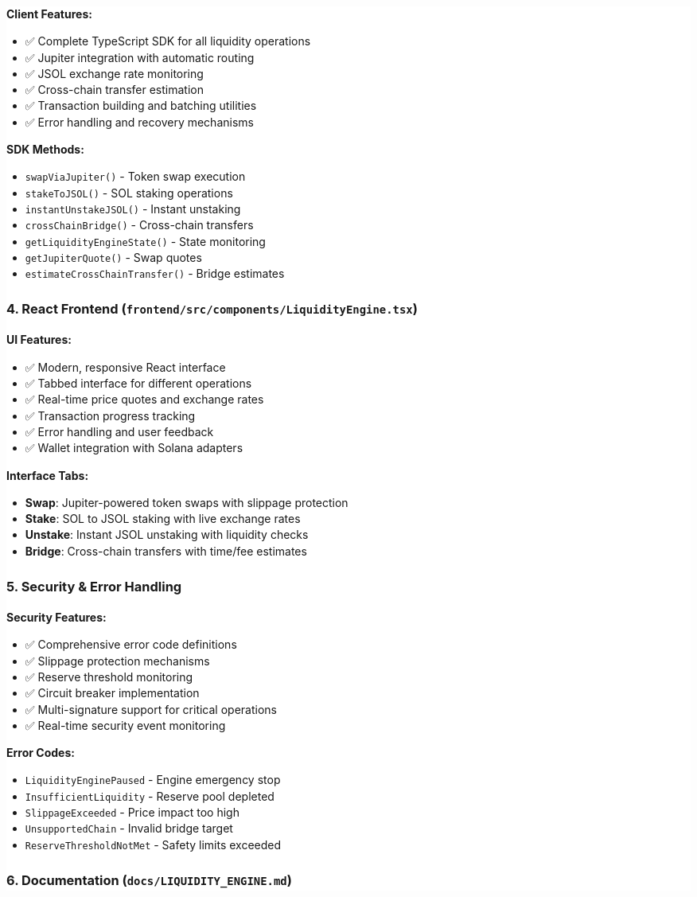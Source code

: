 **Client Features:**
- ✅ Complete TypeScript SDK for all liquidity operations
- ✅ Jupiter integration with automatic routing
- ✅ JSOL exchange rate monitoring
- ✅ Cross-chain transfer estimation
- ✅ Transaction building and batching utilities
- ✅ Error handling and recovery mechanisms

**SDK Methods:**
- `swapViaJupiter()` - Token swap execution
- `stakeToJSOL()` - SOL staking operations
- `instantUnstakeJSOL()` - Instant unstaking
- `crossChainBridge()` - Cross-chain transfers
- `getLiquidityEngineState()` - State monitoring
- `getJupiterQuote()` - Swap quotes
- `estimateCrossChainTransfer()` - Bridge estimates

### 4. React Frontend (`frontend/src/components/LiquidityEngine.tsx`)

**UI Features:**
- ✅ Modern, responsive React interface
- ✅ Tabbed interface for different operations
- ✅ Real-time price quotes and exchange rates
- ✅ Transaction progress tracking
- ✅ Error handling and user feedback
- ✅ Wallet integration with Solana adapters

**Interface Tabs:**
- **Swap**: Jupiter-powered token swaps with slippage protection
- **Stake**: SOL to JSOL staking with live exchange rates
- **Unstake**: Instant JSOL unstaking with liquidity checks
- **Bridge**: Cross-chain transfers with time/fee estimates

### 5. Security & Error Handling

**Security Features:**
- ✅ Comprehensive error code definitions
- ✅ Slippage protection mechanisms
- ✅ Reserve threshold monitoring
- ✅ Circuit breaker implementation
- ✅ Multi-signature support for critical operations
- ✅ Real-time security event monitoring

**Error Codes:**
- `LiquidityEnginePaused` - Engine emergency stop
- `InsufficientLiquidity` - Reserve pool depleted
- `SlippageExceeded` - Price impact too high
- `UnsupportedChain` - Invalid bridge target
- `ReserveThresholdNotMet` - Safety limits exceeded

### 6. Documentation (`docs/LIQUIDITY_ENGINE.md`)

